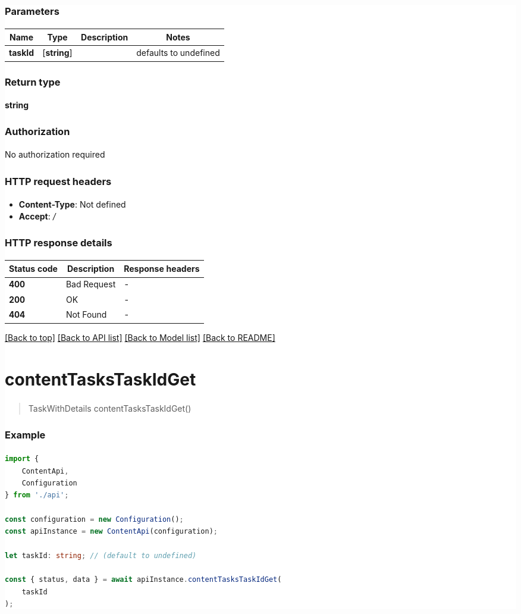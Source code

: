 ### Parameters

|Name | Type | Description  | Notes|
|------------- | ------------- | ------------- | -------------|
| **taskId** | [**string**] |  | defaults to undefined|


### Return type

**string**

### Authorization

No authorization required

### HTTP request headers

 - **Content-Type**: Not defined
 - **Accept**: */*


### HTTP response details
| Status code | Description | Response headers |
|-------------|-------------|------------------|
|**400** | Bad Request |  -  |
|**200** | OK |  -  |
|**404** | Not Found |  -  |

[[Back to top]](#) [[Back to API list]](../README.md#documentation-for-api-endpoints) [[Back to Model list]](../README.md#documentation-for-models) [[Back to README]](../README.md)

# **contentTasksTaskIdGet**
> TaskWithDetails contentTasksTaskIdGet()



### Example

```typescript
import {
    ContentApi,
    Configuration
} from './api';

const configuration = new Configuration();
const apiInstance = new ContentApi(configuration);

let taskId: string; // (default to undefined)

const { status, data } = await apiInstance.contentTasksTaskIdGet(
    taskId
);
```
